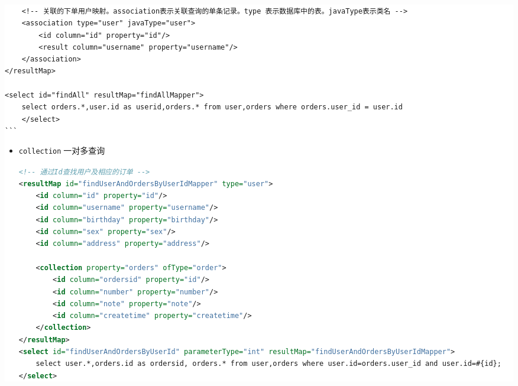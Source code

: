         <!-- 关联的下单用户映射。association表示关联查询的单条记录。type 表示数据库中的表。javaType表示类名 -->
        <association type="user" javaType="user">
            <id column="id" property="id"/>
            <result column="username" property="username"/>
        </association>
    </resultMap>

    <select id="findAll" resultMap="findAllMapper">
        select orders.*,user.id as userid,orders.* from user,orders where orders.user_id = user.id
        </select>
    ```
- `collection` 一对多查询
    ```xml
    <!-- 通过Id查找用户及相应的订单 -->
    <resultMap id="findUserAndOrdersByUserIdMapper" type="user">
        <id column="id" property="id"/>
        <id column="username" property="username"/>
        <id column="birthday" property="birthday"/>
        <id column="sex" property="sex"/>
        <id column="address" property="address"/>

        <collection property="orders" ofType="order">
            <id column="ordersid" property="id"/>
            <id column="number" property="number"/>
            <id column="note" property="note"/>
            <id column="createtime" property="createtime"/>
        </collection>
    </resultMap>
    <select id="findUserAndOrdersByUserId" parameterType="int" resultMap="findUserAndOrdersByUserIdMapper">
        select user.*,orders.id as ordersid, orders.* from user,orders where user.id=orders.user_id and user.id=#{id};
    </select>
    ```
